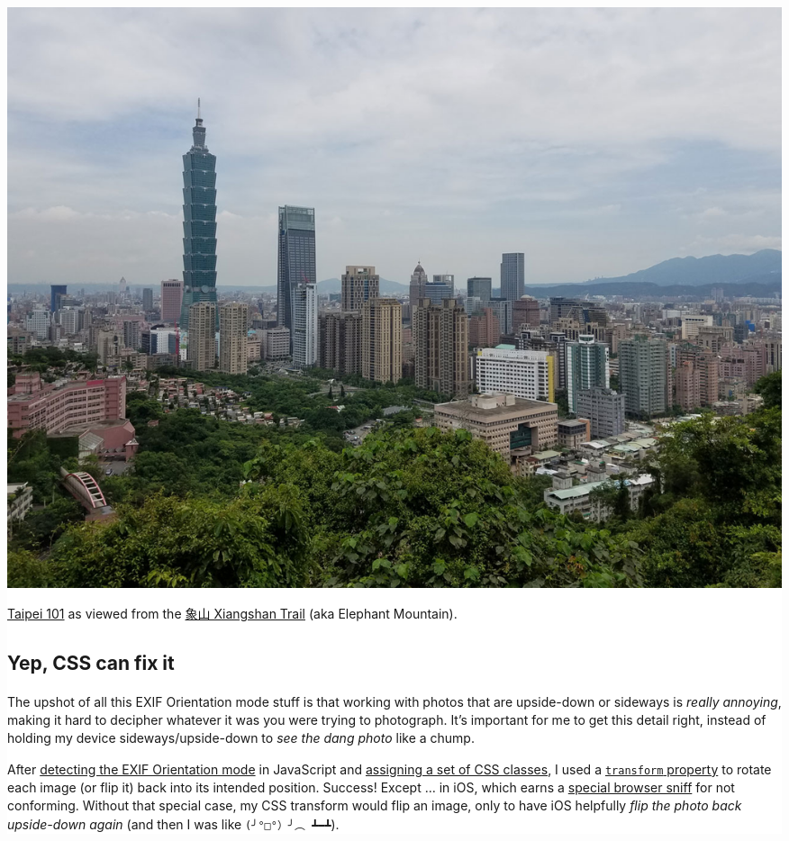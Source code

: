 ![Taipei 101, as viewed from Xiangshan Trail](images/taipei-101.jpg)
<p class="caption"><a href="https://whosonfirst.mapzen.com/spelunker/id/1141959909/">Taipei 101</a> as viewed from the <a href="https://whosonfirst.mapzen.com/spelunker/id/1141959907/">象山 Xiangshan Trail</a> (aka Elephant Mountain).</p>

## Yep, CSS can fix it

The upshot of all this EXIF Orientation mode stuff is that working with photos that are upside-down or sideways is _really annoying_, making it hard to decipher whatever it was you were trying to photograph. It’s important for me to get this detail right, instead of holding my device sideways/upside-down to _see the dang photo_ like a chump.

After [detecting the EXIF Orientation mode](https://github.com/whosonfirst/whosonfirst-www-boundaryissues/blob/32dbe0cd63beba4ff3f7d3d40a092fb9c8af53fd/www/javascript/mapzen.whosonfirst.geotagged.js#L228-L247) in JavaScript and [assigning a set of CSS classes](https://github.com/whosonfirst/whosonfirst-www-boundaryissues/blob/32dbe0cd63beba4ff3f7d3d40a092fb9c8af53fd/www/javascript/mapzen.whosonfirst.geotagged.js#L26-L37), I used a [`transform` property](https://github.com/whosonfirst/whosonfirst-www-boundaryissues/blob/8e6f6444f0a88859e30aa7c5fcfb181cfedb1bd9/www/css/mapzen.boundaryissues.css#L894-L920) to rotate each image (or flip it) back into its intended position. Success! Except … in iOS, which earns a [special browser sniff](https://github.com/whosonfirst/whosonfirst-www-boundaryissues/commit/8e6f6444f0a88859e30aa7c5fcfb181cfedb1bd9#diff-14ab22632dd21f09bf0afcbd351b8d23R788) for not conforming. Without that special case, my CSS transform would flip an image, only to have iOS helpfully _flip the photo back upside-down again_ (and then I was like `(╯°□°）╯︵ ┻━┻`).
